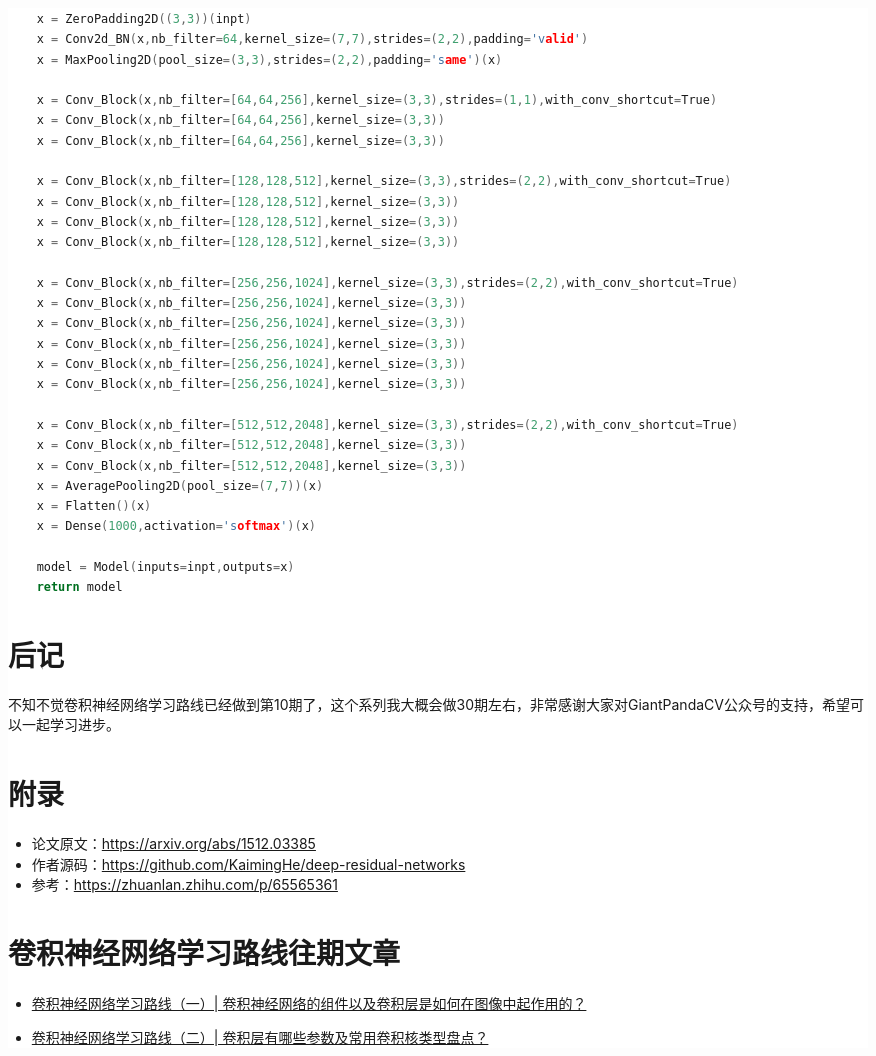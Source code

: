 ```cpp
    x = ZeroPadding2D((3,3))(inpt)
    x = Conv2d_BN(x,nb_filter=64,kernel_size=(7,7),strides=(2,2),padding='valid')
    x = MaxPooling2D(pool_size=(3,3),strides=(2,2),padding='same')(x)
    
    x = Conv_Block(x,nb_filter=[64,64,256],kernel_size=(3,3),strides=(1,1),with_conv_shortcut=True)
    x = Conv_Block(x,nb_filter=[64,64,256],kernel_size=(3,3))
    x = Conv_Block(x,nb_filter=[64,64,256],kernel_size=(3,3))
    
    x = Conv_Block(x,nb_filter=[128,128,512],kernel_size=(3,3),strides=(2,2),with_conv_shortcut=True)
    x = Conv_Block(x,nb_filter=[128,128,512],kernel_size=(3,3))
    x = Conv_Block(x,nb_filter=[128,128,512],kernel_size=(3,3))
    x = Conv_Block(x,nb_filter=[128,128,512],kernel_size=(3,3))
    
    x = Conv_Block(x,nb_filter=[256,256,1024],kernel_size=(3,3),strides=(2,2),with_conv_shortcut=True)
    x = Conv_Block(x,nb_filter=[256,256,1024],kernel_size=(3,3))
    x = Conv_Block(x,nb_filter=[256,256,1024],kernel_size=(3,3))
    x = Conv_Block(x,nb_filter=[256,256,1024],kernel_size=(3,3))
    x = Conv_Block(x,nb_filter=[256,256,1024],kernel_size=(3,3))
    x = Conv_Block(x,nb_filter=[256,256,1024],kernel_size=(3,3))
    
    x = Conv_Block(x,nb_filter=[512,512,2048],kernel_size=(3,3),strides=(2,2),with_conv_shortcut=True)
    x = Conv_Block(x,nb_filter=[512,512,2048],kernel_size=(3,3))
    x = Conv_Block(x,nb_filter=[512,512,2048],kernel_size=(3,3))
    x = AveragePooling2D(pool_size=(7,7))(x)
    x = Flatten()(x)
    x = Dense(1000,activation='softmax')(x)
    
    model = Model(inputs=inpt,outputs=x)
    return model
```

# 后记
不知不觉卷积神经网络学习路线已经做到第10期了，这个系列我大概会做30期左右，非常感谢大家对GiantPandaCV公众号的支持，希望可以一起学习进步。

# 附录

- 论文原文：https://arxiv.org/abs/1512.03385
- 作者源码：https://github.com/KaimingHe/deep-residual-networks
- 参考：https://zhuanlan.zhihu.com/p/65565361

# 卷积神经网络学习路线往期文章

- [卷积神经网络学习路线（一）| 卷积神经网络的组件以及卷积层是如何在图像中起作用的？](https://mp.weixin.qq.com/s/MxYjW02rWfRKPMwez02wFA)

- [卷积神经网络学习路线（二）| 卷积层有哪些参数及常用卷积核类型盘点？](https://mp.weixin.qq.com/s/I2BTot_BbmR4xcArpo4mbQ)
